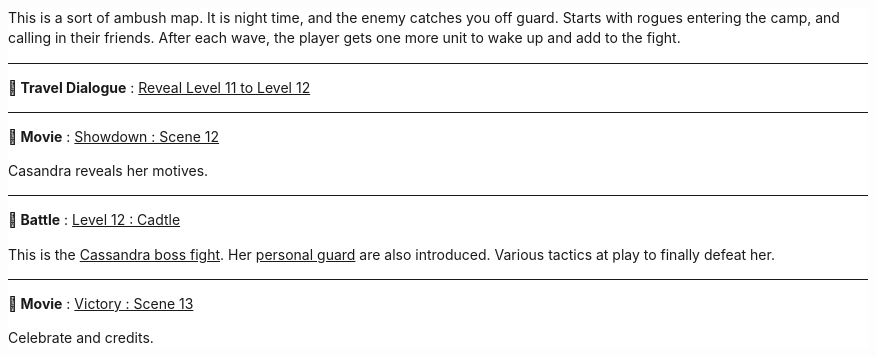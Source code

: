 This is a sort of ambush map. It is night time, and the enemy catches you off guard. Starts with rogues entering the camp, and calling in their friends. After each wave, the player gets one more unit to wake up and add to the fight.

***

**:mans_shoe: Travel Dialogue** : [Reveal Level 11 to Level 12](https://github.com/veeneck/Barric/wiki/Level-11-to-Level-12)

***

**:movie_camera:  Movie** : [Showdown : Scene 12](https://github.com/veeneck/Barric/wiki/Showdown-:-Scene-12)

Casandra reveals her motives.

***

**:hocho: Battle** : [Level 12 : Cadtle](https://github.com/veeneck/Barric/wiki/Level-12-:-Castle)

This is the [Cassandra boss fight](https://github.com/veeneck/Barric/wiki/Boss-Unit-Progression#cassandra). Her [personal guard](https://github.com/veeneck/Barric/wiki/Enemy-Unit-Progression#personal-guard--unnamed) are also introduced. Various tactics at play to finally defeat her.

***

**:movie_camera:  Movie** : [Victory : Scene 13](https://github.com/veeneck/Barric/wiki/Victory-:-Scene-13)

Celebrate and credits.